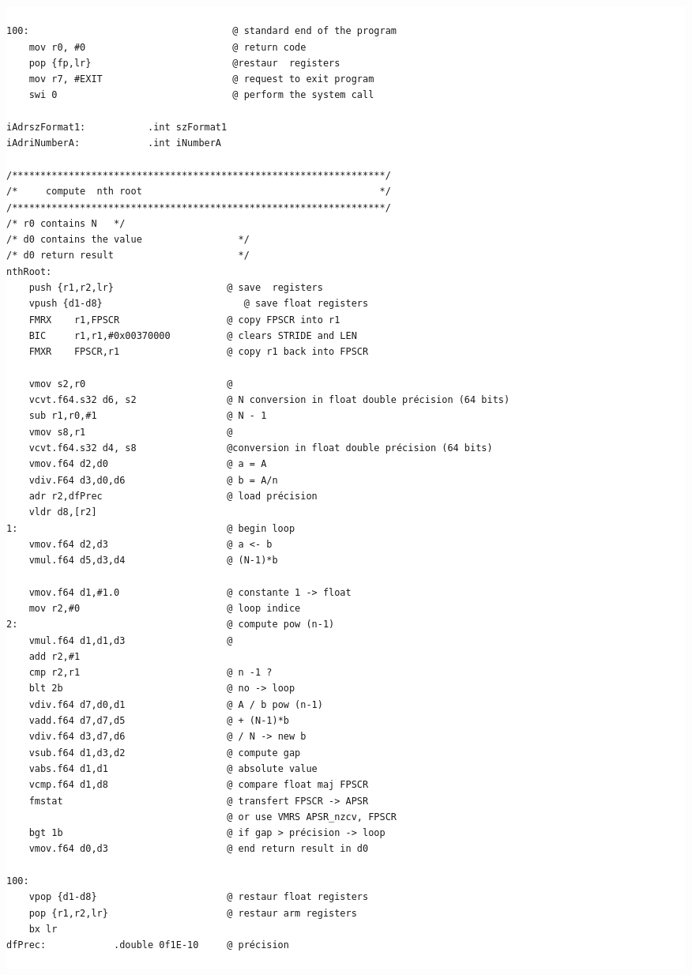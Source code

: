```ARM Assembly

100:                                    @ standard end of the program
    mov r0, #0                          @ return code
    pop {fp,lr}                         @restaur  registers
    mov r7, #EXIT                       @ request to exit program
    swi 0                               @ perform the system call

iAdrszFormat1:           .int szFormat1
iAdriNumberA:            .int iNumberA

/******************************************************************/
/*     compute  nth root                                          */
/******************************************************************/
/* r0 contains N   */
/* d0 contains the value                 */
/* d0 return result                      */
nthRoot:
    push {r1,r2,lr}                    @ save  registers
    vpush {d1-d8}                         @ save float registers
    FMRX    r1,FPSCR                   @ copy FPSCR into r1
    BIC     r1,r1,#0x00370000          @ clears STRIDE and LEN
    FMXR    FPSCR,r1                   @ copy r1 back into FPSCR

    vmov s2,r0                         @
    vcvt.f64.s32 d6, s2                @ N conversion in float double précision (64 bits)
    sub r1,r0,#1                       @ N - 1
    vmov s8,r1                         @
    vcvt.f64.s32 d4, s8                @conversion in float double précision (64 bits)
    vmov.f64 d2,d0                     @ a = A
    vdiv.F64 d3,d0,d6                  @ b = A/n
    adr r2,dfPrec                      @ load précision
    vldr d8,[r2]
1:                                     @ begin loop
    vmov.f64 d2,d3                     @ a <- b
    vmul.f64 d5,d3,d4                  @ (N-1)*b

    vmov.f64 d1,#1.0                   @ constante 1 -> float
    mov r2,#0                          @ loop indice
2:                                     @ compute pow (n-1)
    vmul.f64 d1,d1,d3                  @
    add r2,#1
    cmp r2,r1                          @ n -1 ?
    blt 2b                             @ no -> loop
    vdiv.f64 d7,d0,d1                  @ A / b pow (n-1)
    vadd.f64 d7,d7,d5                  @ + (N-1)*b
    vdiv.f64 d3,d7,d6                  @ / N -> new b
    vsub.f64 d1,d3,d2                  @ compute gap
    vabs.f64 d1,d1                     @ absolute value
    vcmp.f64 d1,d8                     @ compare float maj FPSCR
    fmstat                             @ transfert FPSCR -> APSR
                                       @ or use VMRS APSR_nzcv, FPSCR
    bgt 1b                             @ if gap > précision -> loop
    vmov.f64 d0,d3                     @ end return result in d0

100:
    vpop {d1-d8}                       @ restaur float registers
    pop {r1,r2,lr}                     @ restaur arm registers
    bx lr
dfPrec:            .double 0f1E-10     @ précision


```
